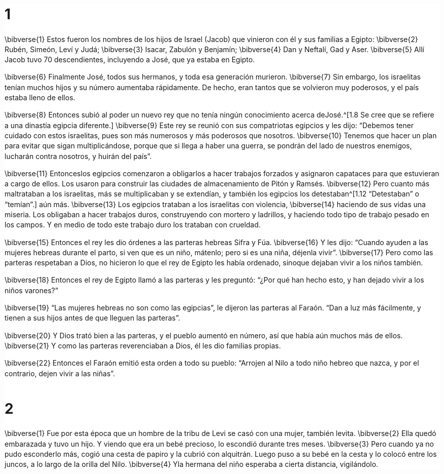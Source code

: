 # 1 
\bibverse{1} Estos fueron los nombres de los hijos de Israel (Jacob) que vinieron con él y sus familias a Egipto: \bibverse{2} Rubén, Simeón, Leví y Judá; \bibverse{3} Isacar, Zabulón y Benjamín; \bibverse{4} Dan y Neftalí, Gad y Aser. \bibverse{5} Allí Jacob tuvo 70 descendientes, incluyendo a José, que ya estaba en Egipto. 

\bibverse{6} Finalmente José, todos sus hermanos, y toda esa generación murieron. \bibverse{7} Sin embargo, los israelitas tenían muchos hijos y su número aumentaba rápidamente. De hecho, eran tantos que se volvieron muy poderosos, y el país estaba lleno de ellos. 

\bibverse{8} Entonces subió al poder un nuevo rey que no tenía ningún conocimiento acerca deJosé.^[1.8 Se cree que se refiere a una dinastía egipcia diferente.] \bibverse{9} Este rey se reunió con sus compatriotas egipcios y les dijo: “Debemos tener cuidado con estos israelitas, pues son más numerosos y más poderosos que nosotros. \bibverse{10} Tenemos que hacer un plan para evitar que sigan multiplicándose, porque que si llega a haber una guerra, se pondrán del lado de nuestros enemigos, lucharán contra nosotros, y huirán del país”. 


\bibverse{11} Entonceslos egipcios comenzaron a obligarlos a hacer trabajos forzados y asignaron capataces para que estuvieran a cargo de ellos. Los usaron para construir las ciudades de almacenamiento de Pitón y Ramsés. \bibverse{12} Pero cuanto más maltrataban a los israelitas, más se multiplicaban y se extendían, y también los egipcios los detestaban^[1.12 “Detestaban” o “temían”.] aún más. \bibverse{13} Los egipcios trataban a los israelitas con violencia, \bibverse{14} haciendo de sus vidas una miseria. Los obligaban a hacer trabajos duros, construyendo con mortero y ladrillos, y haciendo todo tipo de trabajo pesado en los campos. Y en medio de todo este trabajo duro los trataban con crueldad. 


\bibverse{15} Entonces el rey les dio órdenes a las parteras hebreas Sifra y Fúa. \bibverse{16} Y les dijo: “Cuando ayuden a las mujeres hebreas durante el parto, si ven que es un niño, mátenlo; pero si es una niña, déjenla vivir”. \bibverse{17} Pero como las parteras respetaban a Dios, no hicieron lo que el rey de Egipto les había ordenado, sinoque dejaban vivir a los niños también. 

\bibverse{18} Entonces el rey de Egipto llamó a las parteras y les preguntó: “¿Por qué han hecho esto, y han dejado vivir a los niños varones?” 

\bibverse{19} “Las mujeres hebreas no son como las egipcias”, le dijeron las parteras al Faraón. “Dan a luz más fácilmente, y tienen a sus hijos antes de que lleguen las parteras”. 

\bibverse{20} Y Dios trató bien a las parteras, y el pueblo aumentó en número, así que había aún muchos más de ellos. \bibverse{21} Y como las parteras reverenciaban a Dios, él les dio familias propias. 

\bibverse{22} Entonces el Faraón emitió esta orden a todo su pueblo: “Arrojen al Nilo a todo niño hebreo que nazca, y por el contrario, dejen vivir a las niñas”. 

# 2 
\bibverse{1} Fue por esta época que un hombre de la tribu de Levi se casó con una mujer, también levita. \bibverse{2} Ella quedó embarazada y tuvo un hijo. Y viendo que era un bebé precioso, lo escondió durante tres meses. \bibverse{3} Pero cuando ya no pudo esconderlo más, cogió una cesta de papiro y la cubrió con alquitrán. Luego puso a su bebé en la cesta y lo colocó entre los juncos, a lo largo de la orilla del Nilo. \bibverse{4} Yla hermana del niño esperaba a cierta distancia, vigilándolo. 
